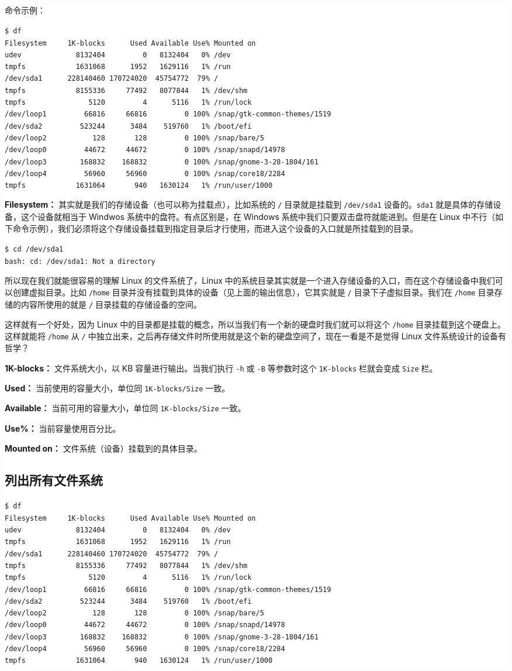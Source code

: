 命令示例：


```bash
$ df
Filesystem     1K-blocks      Used Available Use% Mounted on
udev             8132404         0   8132404   0% /dev
tmpfs            1631068      1952   1629116   1% /run
/dev/sda1      228140460 170724020  45754772  79% /
tmpfs            8155336     77492   8077844   1% /dev/shm
tmpfs               5120         4      5116   1% /run/lock
/dev/loop1         66816     66816         0 100% /snap/gtk-common-themes/1519
/dev/sda2         523244      3484    519760   1% /boot/efi
/dev/loop2           128       128         0 100% /snap/bare/5
/dev/loop0         44672     44672         0 100% /snap/snapd/14978
/dev/loop3        168832    168832         0 100% /snap/gnome-3-28-1804/161
/dev/loop4         56960     56960         0 100% /snap/core18/2284
tmpfs            1631064       940   1630124   1% /run/user/1000
```

**Filesystem：** 其实就是我们的存储设备（也可以称为挂载点），比如系统的 `/` 目录就是挂载到 `/dev/sda1` 设备的。`sda1` 就是具体的存储设备，这个设备就相当于 Windwos 系统中的盘符。有点区别是，在 Windows 系统中我们只要双击盘符就能进到。但是在 Linux 中不行（如下命令示例），我们必须将这个存储设备挂载到指定目录后才行使用，而进入这个设备的入口就是所挂载到的目录。

```bash
$ cd /dev/sda1
bash: cd: /dev/sda1: Not a directory
```

所以现在我们就能很容易的理解 Linux 的文件系统了，Linux 中的系统目录其实就是一个进入存储设备的入口，而在这个存储设备中我们可以创建虚拟目录。比如 `/home` 目录并没有挂载到具体的设备（见上面的输出信息），它其实就是 `/` 目录下子虚拟目录。我们在 `/home` 目录存储的内容所使用的就是 `/` 目录挂载的存储设备的空间。

这样就有一个好处，因为 Linux 中的目录都是挂载的概念，所以当我们有一个新的硬盘时我们就可以将这个 `/home` 目录挂载到这个硬盘上。这样就能将 `/home` 从 `/` 中独立出来，之后再存储文件时所使用就是这个新的硬盘空间了，现在一看是不是觉得 Linux 文件系统设计的设备有哲学？

**1K-blocks：** 文件系统大小，以 KB 容量进行输出。当我们执行 `-h` 或 `-B` 等参数时这个 `1K-blocks` 栏就会变成 `Size` 栏。

**Used：** 当前使用的容量大小，单位同 `1K-blocks/Size` 一致。

**Available：** 当前可用的容量大小，单位同 `1K-blocks/Size` 一致。

**Use%：** 当前容量使用百分比。

**Mounted on：** 文件系统（设备）挂载到的具体目录。

## 列出所有文件系统

```bash
$ df
Filesystem     1K-blocks      Used Available Use% Mounted on
udev             8132404         0   8132404   0% /dev
tmpfs            1631068      1952   1629116   1% /run
/dev/sda1      228140460 170724020  45754772  79% /
tmpfs            8155336     77492   8077844   1% /dev/shm
tmpfs               5120         4      5116   1% /run/lock
/dev/loop1         66816     66816         0 100% /snap/gtk-common-themes/1519
/dev/sda2         523244      3484    519760   1% /boot/efi
/dev/loop2           128       128         0 100% /snap/bare/5
/dev/loop0         44672     44672         0 100% /snap/snapd/14978
/dev/loop3        168832    168832         0 100% /snap/gnome-3-28-1804/161
/dev/loop4         56960     56960         0 100% /snap/core18/2284
tmpfs            1631064       940   1630124   1% /run/user/1000
```
